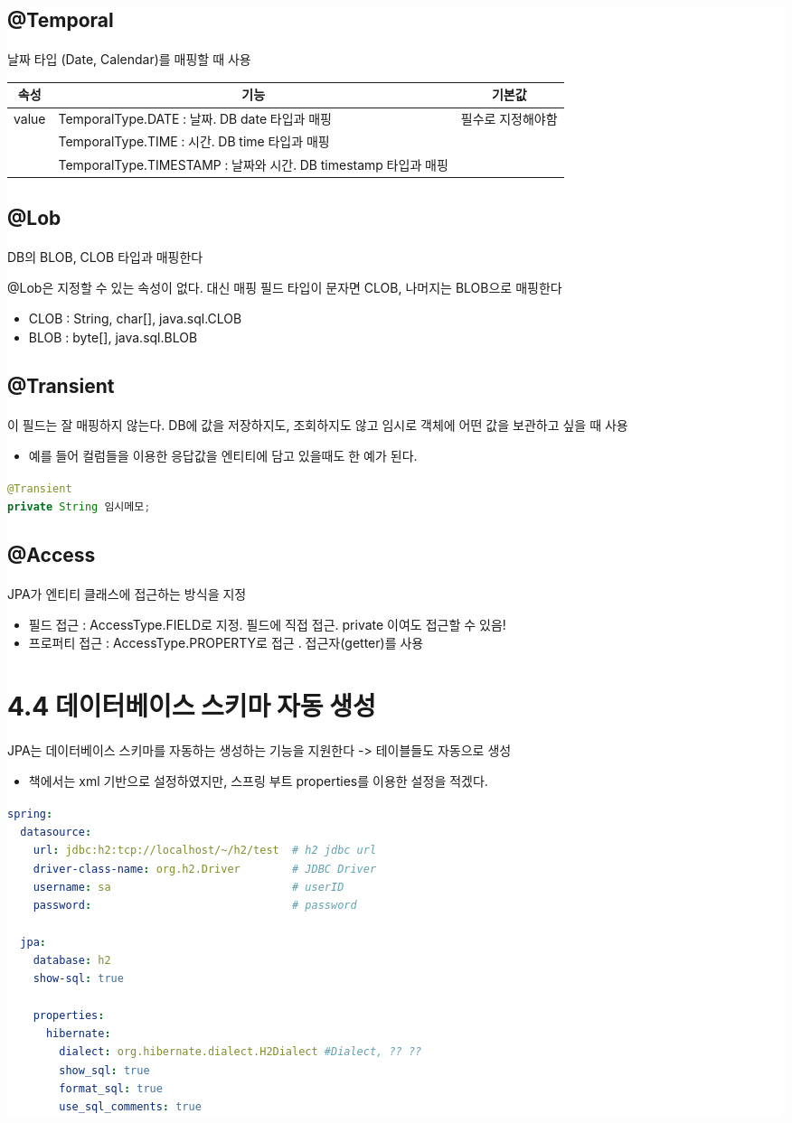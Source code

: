 ## @Temporal

날짜 타입 (Date, Calendar)를 매핑할 때 사용

| 속성  | 기능                                                         | 기본값            |
| ----- | ------------------------------------------------------------ | ----------------- |
| value | TemporalType.DATE : 날짜. DB date 타입과 매핑                | 필수로 지정해야함 |
|       | TemporalType.TIME : 시간. DB time 타입과 매핑                |                   |
|       | TemporalType.TIMESTAMP : 날짜와 시간. DB timestamp 타입과 매핑 |                   |


## @Lob
DB의 BLOB, CLOB 타입과 매핑한다

@Lob은 지정할 수 있는 속성이 없다.
대신 매핑 필드 타입이 문자면 CLOB, 나머지는 BLOB으로 매핑한다
* CLOB : String, char[], java.sql.CLOB
* BLOB : byte[], java.sql.BLOB


## @Transient
이 필드는 잘 매핑하지 않는다.
DB에 값을 저장하지도, 조회하지도 않고 임시로 객체에 어떤 값을 보관하고 싶을 때 사용

* 예를 들어 컬럼들을 이용한 응답값을 엔티티에 담고 있을때도 한 예가 된다. 

```java
@Transient
private String 임시메모;
```

## @Access
JPA가 엔티티 클래스에 접근하는 방식을 지정

* 필드 접근 : AccessType.FIELD로 지정. 필드에 직접 접근. private 이여도 접근할 수 있음!
* 프로퍼티 접근 : AccessType.PROPERTY로 접근 . 접근자(getter)를 사용 



# 4.4 데이터베이스 스키마 자동 생성

JPA는 데이터베이스 스키마를 자동하는 생성하는 기능을 지원한다 -> 테이블들도 자동으로 생성



* 책에서는 xml 기반으로 설정하였지만, 스프링 부트 properties를 이용한 설정을 적겠다.

```yaml
spring:
  datasource:
    url: jdbc:h2:tcp://localhost/~/h2/test  # h2 jdbc url
    driver-class-name: org.h2.Driver        # JDBC Driver
    username: sa                            # userID
    password:                               # password

  jpa:
    database: h2
    show-sql: true

    properties:
      hibernate:
        dialect: org.hibernate.dialect.H2Dialect #Dialect, ?? ??
        show_sql: true
        format_sql: true
        use_sql_comments: true
```